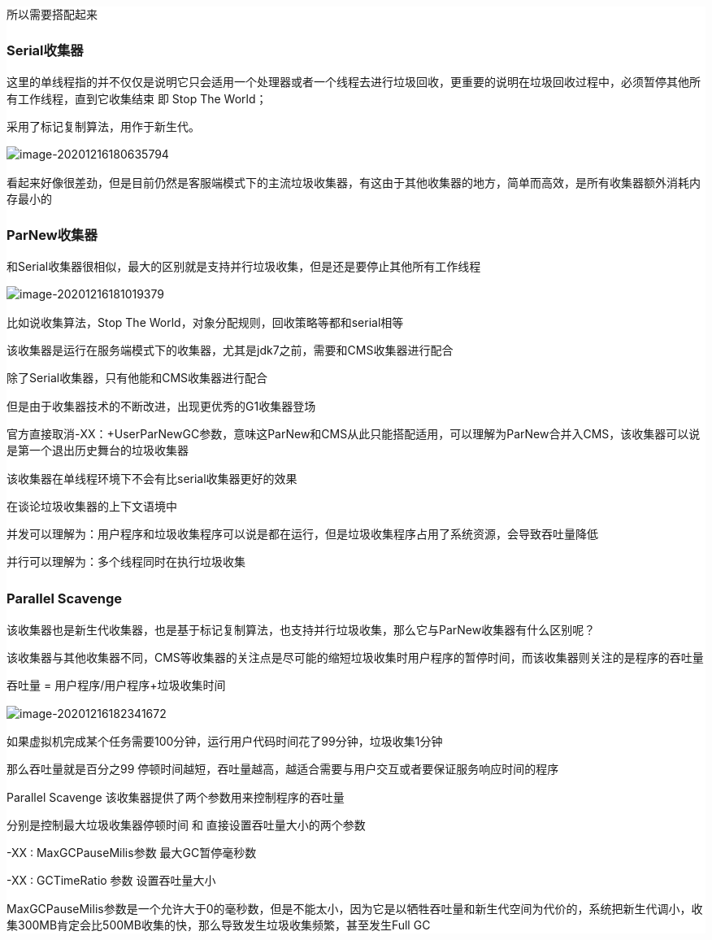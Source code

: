 所以需要搭配起来

### Serial收集器

这里的单线程指的并不仅仅是说明它只会适用一个处理器或者一个线程去进行垃圾回收，更重要的说明在垃圾回收过程中，必须暂停其他所有工作线程，直到它收集结束 即 Stop The World；

采用了标记复制算法，用作于新生代。

![image-20201216180635794](https://sober-feng.oss-cn-shanghai.aliyuncs.com/learning/pictures/image-20201216180635794.png)

看起来好像很差劲，但是目前仍然是客服端模式下的主流垃圾收集器，有这由于其他收集器的地方，简单而高效，是所有收集器额外消耗内存最小的

### ParNew收集器

和Serial收集器很相似，最大的区别就是支持并行垃圾收集，但是还是要停止其他所有工作线程

![image-20201216181019379](https://sober-feng.oss-cn-shanghai.aliyuncs.com/learning/pictures/image-20201216181019379.png)

比如说收集算法，Stop The World，对象分配规则，回收策略等都和serial相等

该收集器是运行在服务端模式下的收集器，尤其是jdk7之前，需要和CMS收集器进行配合

除了Serial收集器，只有他能和CMS收集器进行配合

但是由于收集器技术的不断改进，出现更优秀的G1收集器登场

官方直接取消-XX：+UserParNewGC参数，意味这ParNew和CMS从此只能搭配适用，可以理解为ParNew合并入CMS，该收集器可以说是第一个退出历史舞台的垃圾收集器

该收集器在单线程环境下不会有比serial收集器更好的效果

在谈论垃圾收集器的上下文语境中

并发可以理解为：用户程序和垃圾收集程序可以说是都在运行，但是垃圾收集程序占用了系统资源，会导致吞吐量降低

并行可以理解为：多个线程同时在执行垃圾收集

### Parallel Scavenge

该收集器也是新生代收集器，也是基于标记复制算法，也支持并行垃圾收集，那么它与ParNew收集器有什么区别呢？

该收集器与其他收集器不同，CMS等收集器的关注点是尽可能的缩短垃圾收集时用户程序的暂停时间，而该收集器则关注的是程序的吞吐量

吞吐量 =  用户程序/用户程序+垃圾收集时间

![image-20201216182341672](https://sober-feng.oss-cn-shanghai.aliyuncs.com/learning/pictures/image-20201216182341672.png)

如果虚拟机完成某个任务需要100分钟，运行用户代码时间花了99分钟，垃圾收集1分钟

那么吞吐量就是百分之99 停顿时间越短，吞吐量越高，越适合需要与用户交互或者要保证服务响应时间的程序

Parallel Scavenge 该收集器提供了两个参数用来控制程序的吞吐量

分别是控制最大垃圾收集器停顿时间 和 直接设置吞吐量大小的两个参数

-XX : MaxGCPauseMilis参数 最大GC暂停毫秒数 

-XX : GCTimeRatio 参数  设置吞吐量大小

MaxGCPauseMilis参数是一个允许大于0的毫秒数，但是不能太小，因为它是以牺牲吞吐量和新生代空间为代价的，系统把新生代调小，收集300MB肯定会比500MB收集的快，那么导致发生垃圾收集频繁，甚至发生Full GC 
